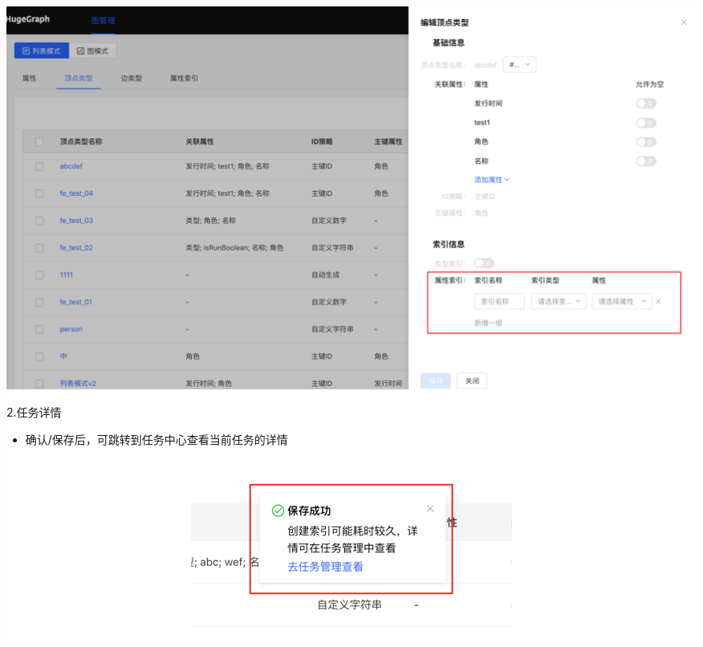   <img src="/images/images-hubble/355构建索引.png" alt="image">
</center>

2.任务详情
- 确认/保存后，可跳转到任务中心查看当前任务的详情

<center>
  <img src="/images/images-hubble/355任务详情.png" alt="image">
</center>
